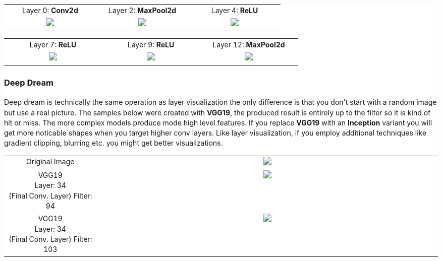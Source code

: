 
<table border=0 width="50px" >
	<tbody> 
    <tr>		<td width="27%" align="center"> Layer 0: <strong>Conv2d</strong> </td>
			<td width="27%" align="center"> Layer 2: <strong>MaxPool2d</strong> </td>
			<td width="27%" align="center"> Layer 4: <strong>ReLU</strong> </td>
		</tr>
		<tr>
			<td width="27%" align="center"> <img src="https://raw.githubusercontent.com/utkuozbulak/pytorch-cnn-visualizations/master/results/inverted_images/Layer_0_Inverted.jpg"> </td>
			<td width="27%" align="center"> <img src="https://raw.githubusercontent.com/utkuozbulak/pytorch-cnn-visualizations/master/results/inverted_images/Layer_2_Inverted.jpg"> </td>
			<td width="27%" align="center"> <img src="https://raw.githubusercontent.com/utkuozbulak/pytorch-cnn-visualizations/master/results/inverted_images/Layer_4_Inverted.jpg"> </td>
		</tr>
	</tbody>
</table>
<table border=0 width="50px" >
	<tbody> 
    <tr>		<td width="27%" align="center"> Layer 7: <strong>ReLU</strong> </td>
			<td width="27%" align="center"> Layer 9: <strong>ReLU</strong> </td>
			<td width="27%" align="center"> Layer 12: <strong>MaxPool2d</strong> </td>
		</tr>
		<tr>
			<td width="27%" align="center"> <img src="https://raw.githubusercontent.com/utkuozbulak/pytorch-cnn-visualizations/master/results/inverted_images/Layer_7_Inverted.jpg"> </td>
			<td width="27%" align="center"> <img src="https://raw.githubusercontent.com/utkuozbulak/pytorch-cnn-visualizations/master/results/inverted_images/Layer_9_Inverted.jpg"> </td>
			<td width="27%" align="center"> <img src="https://raw.githubusercontent.com/utkuozbulak/pytorch-cnn-visualizations/master/results/inverted_images/Layer_12_Inverted.jpg"> </td>
		</tr>
	</tbody>
</table>



### Deep Dream
Deep dream is technically the same operation as layer visualization the only difference is that you don't start with a random image but use a real picture. The samples below were created with **VGG19**, the produced result is entirely up to the filter so it is kind of hit or miss. The more complex models produce mode high level features. If you replace **VGG19** with an **Inception** variant you will get more noticable shapes when you target higher conv layers. Like layer visualization, if you employ additional techniques like gradient clipping, blurring etc. you might get better visualizations.

<table border=0 width="50px" >
	<tbody>
		<tr>
			<td width="19%" align="center">Original Image</td>
			<td width="70%" align="center"> <img src="https://raw.githubusercontent.com/utkuozbulak/pytorch-cnn-visualizations/master/input_images/dd_tree.jpg"> </td>
		</tr>
		<tr>
			<td width="19%" align="center">VGG19 <br /> Layer: 34  <br /> (Final Conv. Layer) Filter: 94</td>
			<td width="70%" align="center"> <img src="https://raw.githubusercontent.com/utkuozbulak/pytorch-cnn-visualizations/master/results/dd_l34_f94_iter250.jpg"> </td>
		</tr>
		<tr>
			<td width="19%" align="center">VGG19 <br /> Layer: 34  <br /> (Final Conv. Layer) Filter: 103</td>
			<td width="70%" align="center"> <img src="https://raw.githubusercontent.com/utkuozbulak/pytorch-cnn-visualizations/master/results/dd_l34_f103_iter250.jpg"> </td>
		</tr>
	</tbody>
</table>
